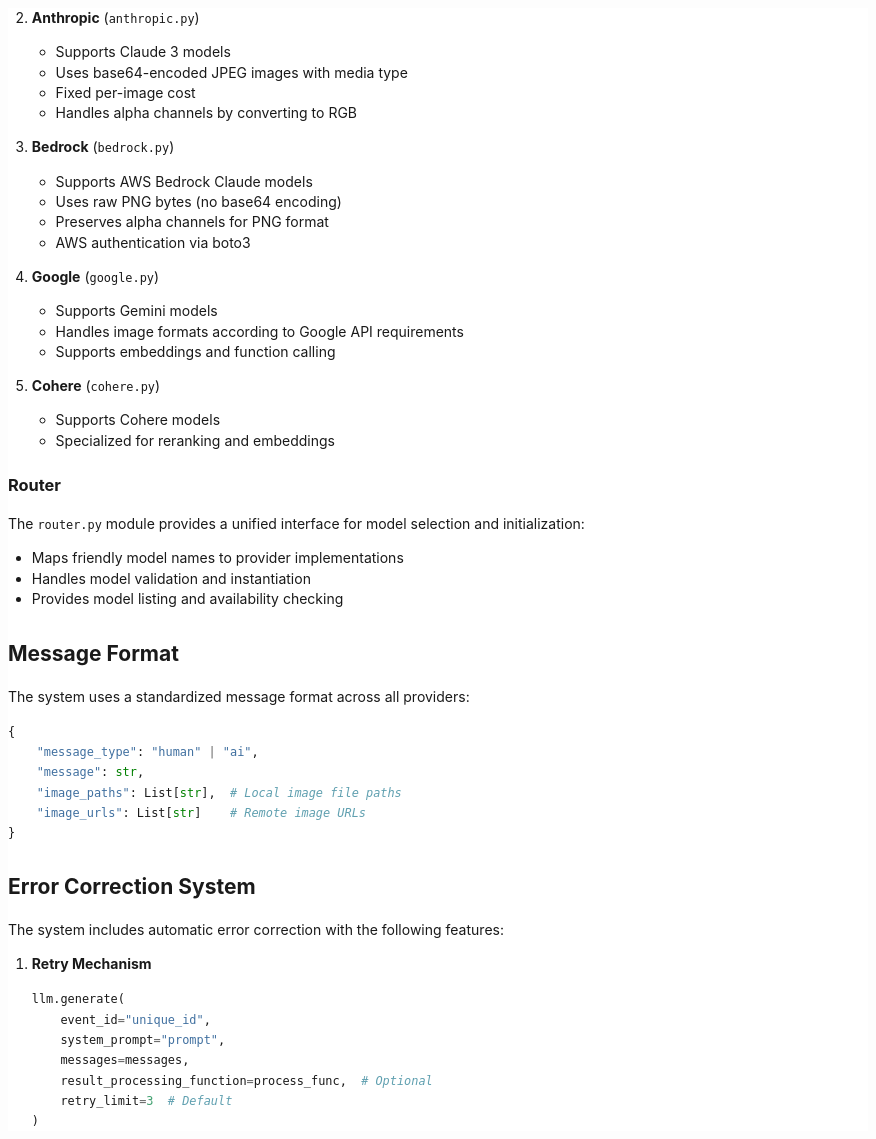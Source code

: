 2. **Anthropic** (`anthropic.py`)
   - Supports Claude 3 models
   - Uses base64-encoded JPEG images with media type
   - Fixed per-image cost
   - Handles alpha channels by converting to RGB

3. **Bedrock** (`bedrock.py`)
   - Supports AWS Bedrock Claude models
   - Uses raw PNG bytes (no base64 encoding)
   - Preserves alpha channels for PNG format
   - AWS authentication via boto3

4. **Google** (`google.py`)
   - Supports Gemini models
   - Handles image formats according to Google API requirements
   - Supports embeddings and function calling

5. **Cohere** (`cohere.py`)
   - Supports Cohere models
   - Specialized for reranking and embeddings

### Router

The `router.py` module provides a unified interface for model selection and initialization:

- Maps friendly model names to provider implementations
- Handles model validation and instantiation
- Provides model listing and availability checking

## Message Format

The system uses a standardized message format across all providers:

```python
{
    "message_type": "human" | "ai",
    "message": str,
    "image_paths": List[str],  # Local image file paths
    "image_urls": List[str]    # Remote image URLs
}
```

## Error Correction System

The system includes automatic error correction with the following features:

1. **Retry Mechanism**
   ```python
   llm.generate(
       event_id="unique_id",
       system_prompt="prompt",
       messages=messages,
       result_processing_function=process_func,  # Optional
       retry_limit=3  # Default
   )
   ```

